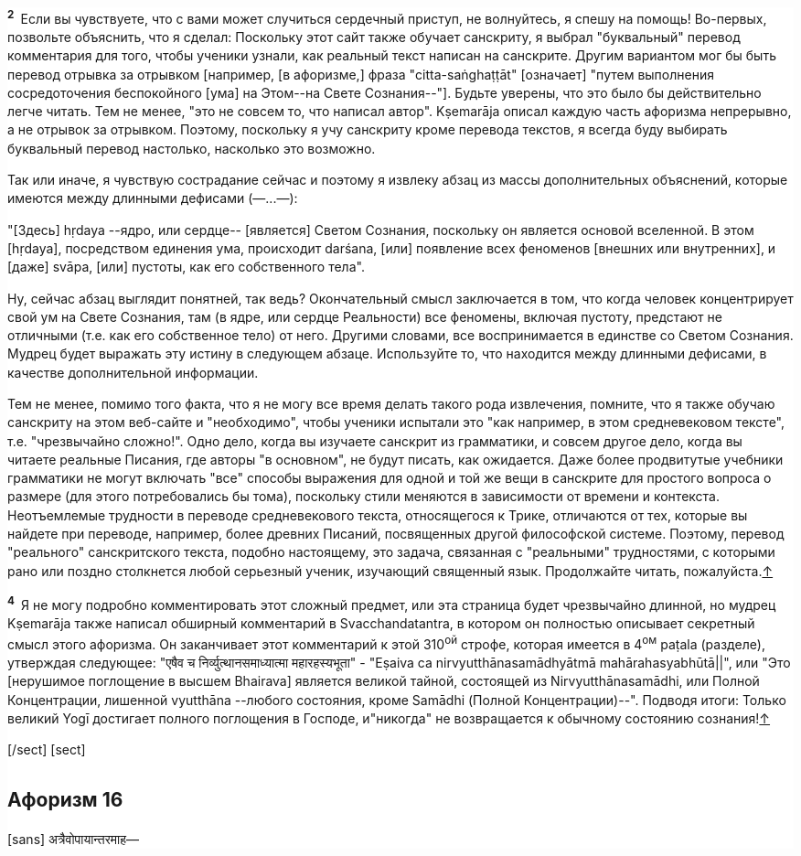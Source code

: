<sup><b>2</b><a id="Aphorism15n2">&nbsp;</a></sup> Если вы чувствуете, что с вами может случиться сердечный приступ, не волнуйтесь, я спешу на помощь! Во-первых, позвольте объяснить, что я сделал: Поскольку этот сайт также обучает санскриту, я выбрал "буквальный" перевод комментария для того, чтобы ученики узнали, как реальный текст написан на санскрите. Другим вариантом мог бы быть перевод отрывка за отрывком [например, [в афоризме,] фраза "citta-saṅghaṭṭāt" [означает] "путем выполнения сосредоточения беспокойного [ума] на Этом--на Свете Сознания--"]. Будьте уверены, что это было бы действительно легче читать. Тем не менее, "это не совсем то, что написал автор". Kṣemarāja описал каждую часть афоризма непрерывно, а не отрывок за отрывком. Поэтому, поскольку я учу санскриту кроме перевода текстов, я всегда буду выбирать буквальный перевод настолько, насколько это возможно.  

Так или иначе, я чувствую сострадание сейчас и поэтому я извлеку абзац из массы дополнительных объяснений, которые имеются между длинными дефисами (—...—):

"[Здесь] hṛdaya --ядро, или сердце-- [является] Светом Сознания, поскольку он является основой вселенной. В этом [hṛdaya], посредством единения ума, происходит darśana, [или] появление всех феноменов [внешних или внутренних], и [даже] svāpa, [или] пустоты, как его собственного тела".

Ну, сейчас абзац выглядит понятней, так ведь? Окончательный смысл заключается в том, что когда человек концентрирует свой ум на Свете Сознания, там (в ядре, или сердце Реальности) все феномены, включая пустоту, предстают не отличными (т.е. как его собственное тело) от него. Другими словами, все воспринимается в единстве со Светом Сознания. Мудрец будет выражать эту истину в следующем абзаце. Используйте то, что находится между длинными дефисами, в качестве дополнительной информации.

Тем не менее, помимо того факта, что я не могу все время делать такого рода извлечения, помните, что я также обучаю санскриту на этом веб-сайте и "необходимо", чтобы ученики испытали это "как например, в этом средневековом тексте", т.е. "чрезвычайно сложно!". Одно дело, когда вы изучаете санскрит из грамматики, и совсем другое дело, когда вы читаете реальные Писания, где авторы "в основном", не будут писать, как ожидается. Даже более продвитутые учебники грамматики не могут включать "все" способы выражения для одной и той же вещи в санскрите для простого вопроса о размере (для этого потребовались бы тома), поскольку стили меняются в зависимости от времени и контекста. Неотъемлемые трудности в переводе средневекового текста, относящегося к Трике, отличаются от тех, которые вы найдете при переводе, например, более древних Писаний, посвященных другой философской системе. Поэтому, перевод "реального" санскритского текста, подобно настоящему, это задача, связанная с "реальными" трудностями, с которыми рано или поздно столкнется любой серьезный ученик, изучающий священный язык. Продолжайте читать, пожалуйста.<a href="#Aphorism15n2parent" title="Link 15n2parent">↑</a>


<sup><b>4</b><a id="Aphorism15n4">&nbsp;</a></sup> Я не могу подробно комментировать этот сложный предмет, или эта страница будет чрезвычайно длинной, но мудрец Kṣemarāja также написал обширный комментарий в Svacchandatantra, в котором он полностью описывает секретный смысл этого афоризма. Он заканчивает этот комментарий к этой 310<sup>ой</sup> строфе, которая имеется в 4<sup>ом</sup> paṭala (разделе), утверждая следующее: "एषैव च निर्व्युत्थानसमाध्यात्मा महारहस्यभूता" - "Eṣaiva ca nirvyutthānasamādhyātmā mahārahasyabhūtā||", или "Это [нерушимое поглощение в высшем Bhairava] является великой тайной, состоящей из Nirvyutthānasamādhi, или Полной Концентрации, лишенной vyutthāna --любого состояния, кроме Samādhi (Полной Концентрации)--". Подводя итоги: Только великий Yogī достигает полного поглощения в Господе, и"никогда" не возвращается к обычному состоянию сознания!<a href="#Aphorism15n4parent" title="Link 15n4parent">↑</a>



[/sect]  [sect]
## Афоризм 16

[sans]
अत्रैवोपायान्तरमाह—

